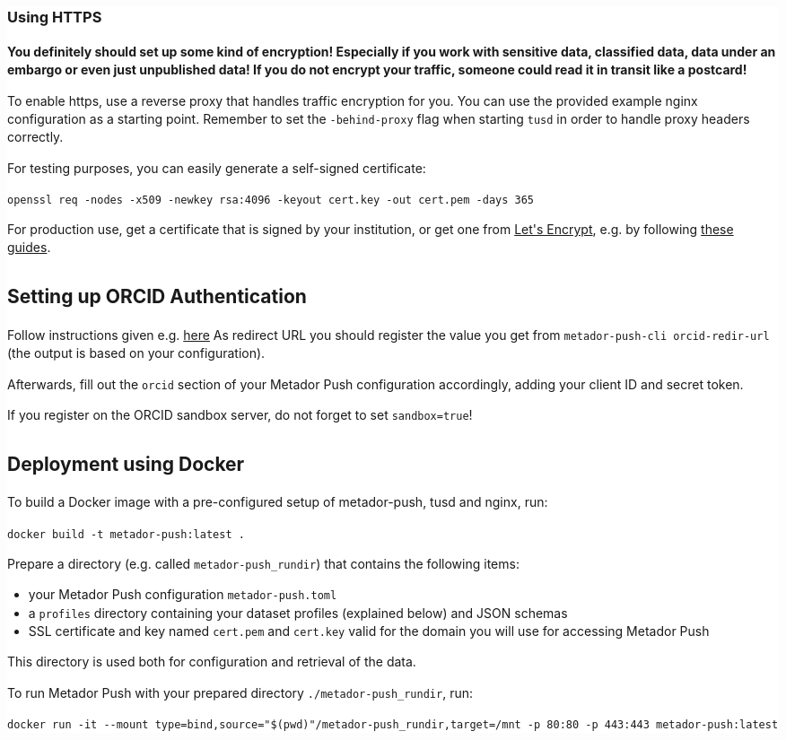 ### Using HTTPS

**You definitely should set up some kind of encryption! Especially if you work with
sensitive data, classified data, data under an embargo or even just unpublished data!
If you do not encrypt your traffic, someone could read it in transit like a postcard!**

To enable https, use a reverse proxy that handles traffic encryption for you.
You can use the provided example nginx configuration as a starting point.
Remember to set the `-behind-proxy` flag when starting `tusd` in order to
handle proxy headers correctly.

For testing purposes, you can easily generate a self-signed certificate:
```
openssl req -nodes -x509 -newkey rsa:4096 -keyout cert.key -out cert.pem -days 365
```

For production use, get a certificate that is signed by your institution, or get
one from [Let's Encrypt](https://letsencrypt.org/), e.g. by following
[these](https://www.itzgeek.com/how-tos/linux/debian/how-to-install-lets-encrypt-ssl-certificate-for-nginx-on-debian-11.html)
[guides](https://stevenwestmoreland.com/2017/11/renewing-certbot-certificates-using-a-systemd-timer.html).

## Setting up ORCID Authentication

Follow instructions given e.g.
[here](https://info.orcid.org/documentation/integration-guide/registering-a-public-api-client/)
As redirect URL you should register the value you get from `metador-push-cli orcid-redir-url`
(the output is based on your configuration).

Afterwards, fill out the `orcid` section of your Metador Push configuration accordingly,
adding your client ID and secret token.

If you register on the ORCID sandbox server, do not forget to set `sandbox=true`!

## Deployment using Docker

To build a Docker image with a pre-configured setup of metador-push, tusd and nginx, run:

```
docker build -t metador-push:latest .
```

Prepare a directory (e.g. called `metador-push_rundir`) that contains the following items:

* your Metador Push configuration `metador-push.toml`
* a `profiles` directory containing your dataset profiles (explained below) and JSON schemas
* SSL certificate and key named `cert.pem` and `cert.key` valid for the domain you will use for accessing Metador Push

This directory is used both for configuration and retrieval of the data.

To run Metador Push with your prepared directory `./metador-push_rundir`, run:

```
docker run -it --mount type=bind,source="$(pwd)"/metador-push_rundir,target=/mnt -p 80:80 -p 443:443 metador-push:latest
```
